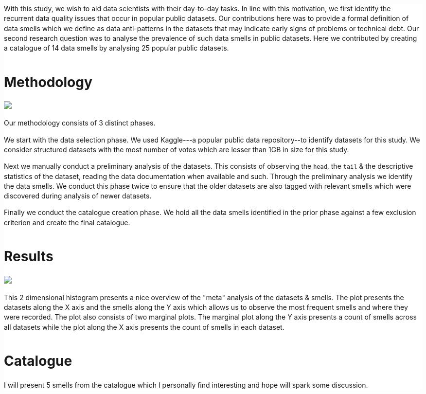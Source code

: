 With this study, we wish to aid data scientists with their day-to-day
tasks. In line with this motivation, we first identify the recurrent
data quality issues that occur in popular public datasets. Our
contributions here was to provide a formal definition of data smells
which we define as data anti-patterns in the datasets that may
indicate early signs of problems or technical debt. Our second
research question was to analyse the prevalence of such data smells in
public datasets. Here we contributed by creating a catalogue of 14
data smells by analysing 25 popular public datasets.

# Methodology

![](assets/image/data-smells-methodology.svg)

Our methodology consists of 3 distinct phases.

We start with the data selection phase. We used Kaggle---a popular
public data repository--to identify datasets for this study. We
consider structured datasets with the most number of votes which are
lesser than 1GB in size for this study.

Next we manually conduct a preliminary analysis of the datasets. This
consists of observing the `head`, the `tail` & the descriptive
statistics of the dataset, reading the data documentation when
available and such. Through the preliminary analysis we identify the
data smells. We conduct this phase twice to ensure that the older
datasets are also tagged with relevant smells which were discovered
during analysis of newer datasets.

Finally we conduct the catalogue creation phase. We hold all the data
smells identified in the prior phase against a few exclusion criterion
and create the final catalogue.

# Results

![](assets/image/data-smells-2d-histplot.svg)

This 2 dimensional histogram presents a nice overview of the "meta"
analysis of the datasets & smells. The plot presents the datasets
along the X axis and the smells along the Y axis which allows us to
observe the most frequent smells and where they were recorded. The
plot also consists of two marginal plots. The marginal plot along the
Y axis presents a count of smells across all datasets while the plot
along the X axis presents the count of smells in each dataset.

# Catalogue

I will present 5 smells from the catalogue which I personally find
interesting and hope will spark some discussion.
